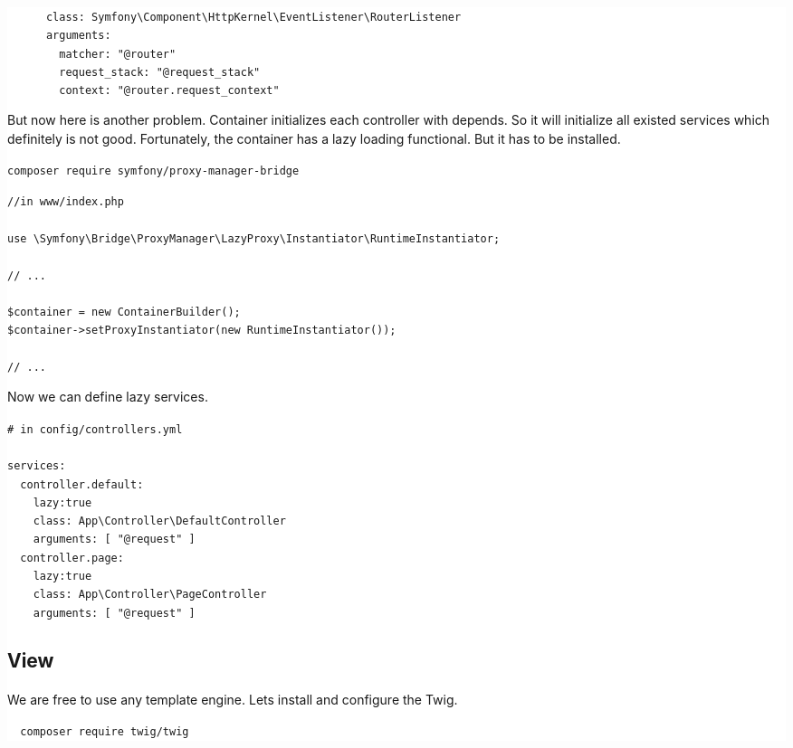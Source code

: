 ```
      class: Symfony\Component\HttpKernel\EventListener\RouterListener
      arguments:
        matcher: "@router"
        request_stack: "@request_stack"
        context: "@router.request_context"
```

But now here is another problem. Container initializes each controller with depends.
So it will initialize all existed services which definitely is not good. Fortunately, the container
has a lazy loading functional. But it has to be installed.

```
composer require symfony/proxy-manager-bridge

```

```
//in www/index.php

use \Symfony\Bridge\ProxyManager\LazyProxy\Instantiator\RuntimeInstantiator;

// ...

$container = new ContainerBuilder();
$container->setProxyInstantiator(new RuntimeInstantiator());

// ...

```

Now we can define lazy services.

```
# in config/controllers.yml

services:
  controller.default:
    lazy:true
    class: App\Controller\DefaultController
    arguments: [ "@request" ]
  controller.page:
    lazy:true
    class: App\Controller\PageController
    arguments: [ "@request" ]
```


## View

We are free to use any template engine. Lets install and configure the Twig.


```
  composer require twig/twig
```
